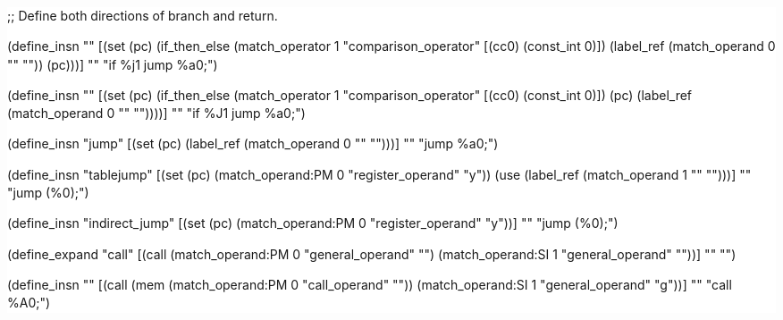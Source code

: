 
;; Define both directions of branch and return.

(define_insn ""
  [(set (pc)
	(if_then_else (match_operator 1 "comparison_operator"
				      [(cc0) (const_int 0)])
		      (label_ref (match_operand 0 "" ""))
		      (pc)))]
  ""
  "if %j1 jump %a0;")


(define_insn ""
  [(set (pc)
	(if_then_else (match_operator 1 "comparison_operator"
				[(cc0) (const_int 0)])
		      (pc)
		      (label_ref (match_operand 0 "" ""))))]
  ""
  "if %J1 jump %a0;")


(define_insn "jump"
  [(set (pc)
	(label_ref (match_operand 0 "" "")))]
  ""
  "jump %a0;")


(define_insn "tablejump"
 [(set (pc) 
	(match_operand:PM 0 "register_operand" "y"))
   (use (label_ref (match_operand 1 "" "")))]
  ""
  "jump (%0);")


(define_insn "indirect_jump"
  [(set (pc) 
	(match_operand:PM 0 "register_operand" "y"))]
  ""
  "jump (%0);")


(define_expand "call"
  [(call (match_operand:PM 0 "general_operand" "")
	 (match_operand:SI 1 "general_operand" ""))]
  ""
  "")

(define_insn ""
  [(call (mem (match_operand:PM 0 "call_operand" ""))
	 (match_operand:SI 1 "general_operand" "g"))]
  ""
  "call %A0;")
